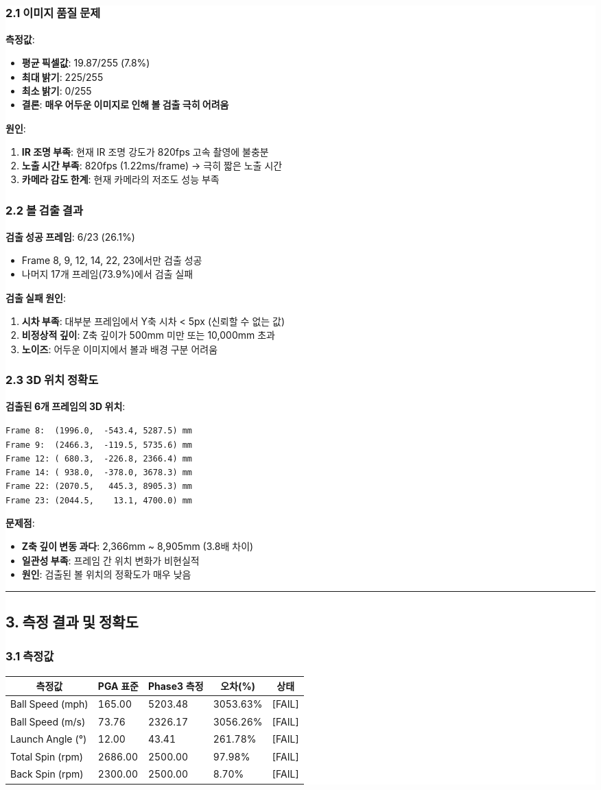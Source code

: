 ### 2.1 이미지 품질 문제

**측정값**:
- **평균 픽셀값**: 19.87/255 (7.8%)
- **최대 밝기**: 225/255
- **최소 밝기**: 0/255
- **결론**: **매우 어두운 이미지로 인해 볼 검출 극히 어려움**

**원인**:
1. **IR 조명 부족**: 현재 IR 조명 강도가 820fps 고속 촬영에 불충분
2. **노출 시간 부족**: 820fps (1.22ms/frame) → 극히 짧은 노출 시간
3. **카메라 감도 한계**: 현재 카메라의 저조도 성능 부족

### 2.2 볼 검출 결과

**검출 성공 프레임**: 6/23 (26.1%)
- Frame 8, 9, 12, 14, 22, 23에서만 검출 성공
- 나머지 17개 프레임(73.9%)에서 검출 실패

**검출 실패 원인**:
1. **시차 부족**: 대부분 프레임에서 Y축 시차 < 5px (신뢰할 수 없는 값)
2. **비정상적 깊이**: Z축 깊이가 500mm 미만 또는 10,000mm 초과
3. **노이즈**: 어두운 이미지에서 볼과 배경 구분 어려움

### 2.3 3D 위치 정확도

**검출된 6개 프레임의 3D 위치**:
```
Frame 8:  (1996.0,  -543.4, 5287.5) mm
Frame 9:  (2466.3,  -119.5, 5735.6) mm
Frame 12: ( 680.3,  -226.8, 2366.4) mm
Frame 14: ( 938.0,  -378.0, 3678.3) mm
Frame 22: (2070.5,   445.3, 8905.3) mm
Frame 23: (2044.5,    13.1, 4700.0) mm
```

**문제점**:
- **Z축 깊이 변동 과다**: 2,366mm ~ 8,905mm (3.8배 차이)
- **일관성 부족**: 프레임 간 위치 변화가 비현실적
- **원인**: 검출된 볼 위치의 정확도가 매우 낮음

---

## 3. 측정 결과 및 정확도

### 3.1 측정값

| 측정값 | PGA 표준 | Phase3 측정 | 오차(%) | 상태 |
|--------|----------|-------------|---------|------|
| Ball Speed (mph) | 165.00 | 5203.48 | 3053.63% | [FAIL] |
| Ball Speed (m/s) | 73.76 | 2326.17 | 3056.26% | [FAIL] |
| Launch Angle (°) | 12.00 | 43.41 | 261.78% | [FAIL] |
| Total Spin (rpm) | 2686.00 | 2500.00 | 97.98% | [FAIL] |
| Back Spin (rpm) | 2300.00 | 2500.00 | 8.70% | [FAIL] |
